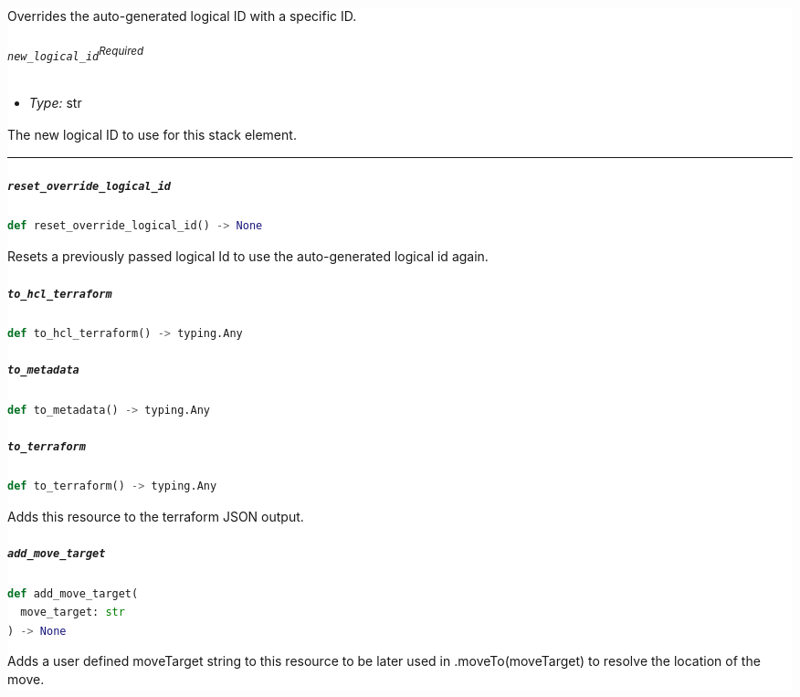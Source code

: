 Overrides the auto-generated logical ID with a specific ID.

###### `new_logical_id`<sup>Required</sup> <a name="new_logical_id" id="@cdktf/provider-databricks.metastore.Metastore.overrideLogicalId.parameter.newLogicalId"></a>

- *Type:* str

The new logical ID to use for this stack element.

---

##### `reset_override_logical_id` <a name="reset_override_logical_id" id="@cdktf/provider-databricks.metastore.Metastore.resetOverrideLogicalId"></a>

```python
def reset_override_logical_id() -> None
```

Resets a previously passed logical Id to use the auto-generated logical id again.

##### `to_hcl_terraform` <a name="to_hcl_terraform" id="@cdktf/provider-databricks.metastore.Metastore.toHclTerraform"></a>

```python
def to_hcl_terraform() -> typing.Any
```

##### `to_metadata` <a name="to_metadata" id="@cdktf/provider-databricks.metastore.Metastore.toMetadata"></a>

```python
def to_metadata() -> typing.Any
```

##### `to_terraform` <a name="to_terraform" id="@cdktf/provider-databricks.metastore.Metastore.toTerraform"></a>

```python
def to_terraform() -> typing.Any
```

Adds this resource to the terraform JSON output.

##### `add_move_target` <a name="add_move_target" id="@cdktf/provider-databricks.metastore.Metastore.addMoveTarget"></a>

```python
def add_move_target(
  move_target: str
) -> None
```

Adds a user defined moveTarget string to this resource to be later used in .moveTo(moveTarget) to resolve the location of the move.
